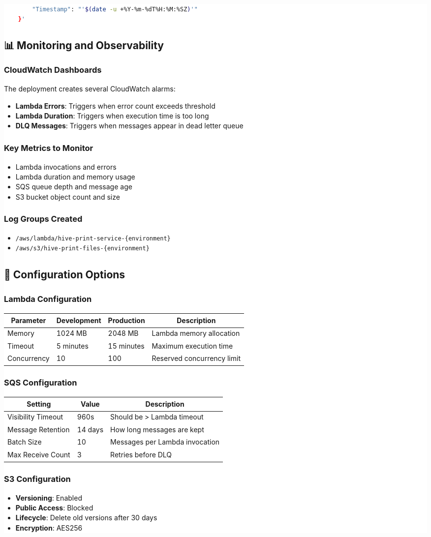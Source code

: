 ```bash
        "Timestamp": "'$(date -u +%Y-%m-%dT%H:%M:%SZ)'"
    }'
```

## 📊 **Monitoring and Observability**

### **CloudWatch Dashboards**
The deployment creates several CloudWatch alarms:
- **Lambda Errors**: Triggers when error count exceeds threshold
- **Lambda Duration**: Triggers when execution time is too long
- **DLQ Messages**: Triggers when messages appear in dead letter queue

### **Key Metrics to Monitor**
- Lambda invocations and errors
- Lambda duration and memory usage
- SQS queue depth and message age
- S3 bucket object count and size

### **Log Groups Created**
- `/aws/lambda/hive-print-service-{environment}`
- `/aws/s3/hive-print-files-{environment}`

## 🔧 **Configuration Options**

### **Lambda Configuration**
| Parameter | Development | Production | Description |
|-----------|-------------|------------|-------------|
| Memory | 1024 MB | 2048 MB | Lambda memory allocation |
| Timeout | 5 minutes | 15 minutes | Maximum execution time |
| Concurrency | 10 | 100 | Reserved concurrency limit |

### **SQS Configuration**
| Setting | Value | Description |
|---------|-------|-------------|
| Visibility Timeout | 960s | Should be > Lambda timeout |
| Message Retention | 14 days | How long messages are kept |
| Batch Size | 10 | Messages per Lambda invocation |
| Max Receive Count | 3 | Retries before DLQ |

### **S3 Configuration**
- **Versioning**: Enabled
- **Public Access**: Blocked
- **Lifecycle**: Delete old versions after 30 days
- **Encryption**: AES256
